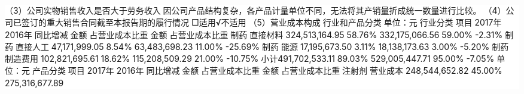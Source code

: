 （3）公司实物销售收入是否大于劳务收入
因公司产品结构复杂，各产品计量单位不同，无法将其产销量折成统一数量进行比较。
（4）公司已签订的重大销售合同截至本报告期的履行情况
□适用√不适用
（5）营业成本构成
行业和产品分类
单位：元
行业分类
项目
2017年
2016年
同比增减
金额
占营业成本比重
金额
占营业成本比重
制药
直接材料
324,513,164.95
58.76%
332,175,066.56
59.00%
-2.31%
制药
直接人工
47,171,999.05
8.54%
63,483,698.23
11.00%
-25.69%
制药
能源
17,195,673.50
3.11%
18,138,173.63
3.00%
-5.20%
制药
制造费用
102,821,695.61
18.62%
115,208,509.29
21.00%
-10.75%
小计491,702,533.11
89.03%
529,005,447.71
95.00%
-7.05%
单位：元
产品分类
项目
2017年
2016年
同比增减
金额
占营业成本比重
金额
占营业成本比重
注射剂
营业成本
248,544,652.82
45.00%
275,316,677.89